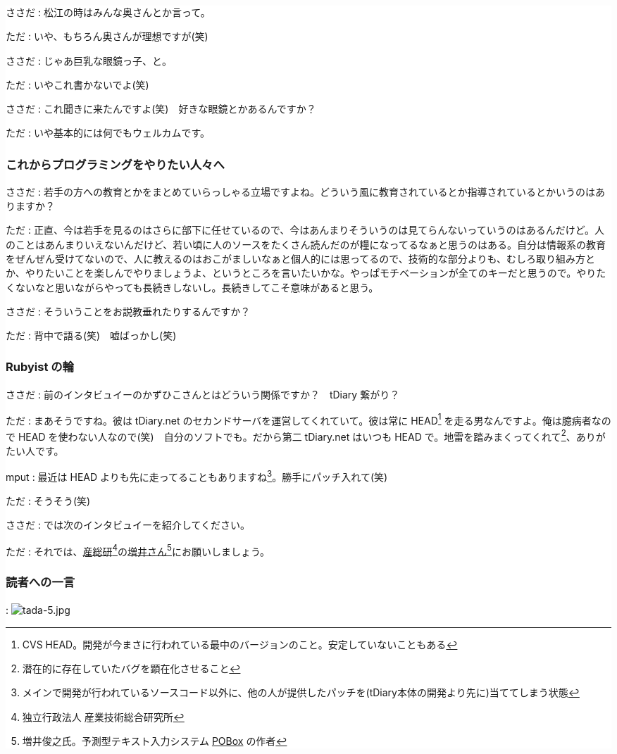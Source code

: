 ささだ
: 松江の時はみんな奥さんとか言って。

ただ
: いや、もちろん奥さんが理想ですが(笑)

ささだ
: じゃあ巨乳な眼鏡っ子、と。

ただ
: いやこれ書かないでよ(笑)

ささだ
: これ聞きに来たんですよ(笑)　好きな眼鏡とかあるんですか？

ただ
: いや基本的には何でもウェルカムです。

### これからプログラミングをやりたい人々へ

ささだ
: 若手の方への教育とかをまとめていらっしゃる立場ですよね。どういう風に教育されているとか指導されているとかいうのはありますか？

ただ
: 正直、今は若手を見るのはさらに部下に任せているので、今はあんまりそういうのは見てらんないっていうのはあるんだけど。人のことはあんまりいえないんだけど、若い頃に人のソースをたくさん読んだのが糧になってるなぁと思うのはある。自分は情報系の教育をぜんぜん受けてないので、人に教えるのはおこがましいなぁと個人的には思ってるので、技術的な部分よりも、むしろ取り組み方とか、やりたいことを楽しんでやりましょうよ、というところを言いたいかな。やっぱモチベーションが全てのキーだと思うので。やりたくないなと思いながらやっても長続きしないし。長続きしてこそ意味があると思う。

ささだ
: そういうことをお説教垂れたりするんですか？

ただ
: 背中で語る(笑)　嘘ばっかし(笑)

### Rubyist の輪

ささだ
: 前のインタビュイーのかずひこさんとはどういう関係ですか？　tDiary 繋がり？

ただ
: まあそうですね。彼は tDiary.net のセカンドサーバを運営してくれていて。彼は常に HEAD[^44] を走る男なんですよ。俺は臆病者なので HEAD を使わない人なので(笑)　自分のソフトでも。だから第二 tDiary.net はいつも HEAD で。地雷を踏みまくってくれて[^45]、ありがたい人です。

mput
: 最近は HEAD よりも先に走ってることもありますね[^46]。勝手にパッチ入れて(笑)

ただ
: そうそう(笑)

ささだ
: では次のインタビュイーを紹介してください。

ただ
: それでは、[産総研](http://www.aist.go.jp/)[^47]の[増井さん](http://pitecan.com/)[^48]にお願いしましょう。

### 読者への一言
: ![tada-5.jpg]({{base}}{{site.baseurl}}/images/0004-Hotlinks/tada-5.jpg)


[^1]: 代表的な日記システムの一つ。詳細は後述
[^2]: continuation のこと。ちなみに Ruby にも Continuation クラスはある
[^3]: 日本全国こま犬ライブラリ。後述
[^4]: ホンダのオートバイ。世界的なロングセラー
[^5]: SUPER CUB メーリングリスト。後述
[^6]: 理学博士、京都大学名誉教授。1902生〜1992没
[^7]: 進化論の一つ。生存競争ではなく、「棲み分け」による新たな環境への適用のために種は進化したとする
[^8]: 進化論の一つ。自然選択・生存競争・適者生存により、有利な変異が子孫に伝えられて進化が起こるという説
[^9]: [第 1 回]({{base}}{% post_url articles/0001/2004-09-10-0001-Hotlinks %})、[第 2 回]({{base}}{% post_url articles/0002/2004-10-16-0002-Hotlinks %})、[第 3 回]({{base}}{% post_url articles/0003/2004-11-15-0003-Hotlinks %})を参照
[^10]: 代数系の一つ。座標変換に伴う物理量の変化を記述する。なお、スカラーは 0 階のテンソルであり、ベクトルは 1 階のテンソルである
[^11]: シュレディンガー方程式の固有関数
[^12]: 記録メディアの一つ。紙に特定のルールに従って穴を開けることによって情報を記録する
[^13]: NEC PC-9800 シリーズ。初代の PC-9801 は 1982 年発売
[^14]: PC-9801E。1983 年発売。初代 PC-9801 は CPU が i8086 5MHz だったが、当機では 8MHz に強化された
[^15]: PC-9801VF・PC-9801VM を指すと思われる。共に 1985 年発売。CPU に自社製 V30 を採用
[^16]: [ジャストシステム](http://www.justsystem.co.jp/)社の日本語ワードプロセッサ。Windows 時代前は絶大なシェアを誇った
[^17]: [早川書房](http://www.hayakawa-online.co.jp/top.asp)の月刊誌
[^18]: [ボーランド](http://www.borland.co.jp/)社の Pascal 処理系。当時の一般的な言語処理系と比べて価格が安く、コンパイル速度も高速だったため、一世を風靡した
[^19]: Ruby で書かれた BBS
[^20]: Rubyを 256 倍使うための本 網道編
[^21]: Web 日記作成を支援するシステムの総称。[日記を認めるシステムたち](http://kohgushi.fastwave.gr.jp/aboutdiary/)参照
[^22]: Ruby による日記システムの一つ。のとや氏作
[^23]: Ruby 関連のドキュメントを記述するために考案されたフォーマット。RD 形式自体はプレーンテキストだが、構造を持ち、HTML などに変換できる
[^24]: tDiary では、記法はいくつかの中から選べるようになっているが、初期には tDiary 標準の記法しかなかった
[^25]: テキストベースの Web ブラウザ
[^26]: Apache 側で Digest 認証などをかける必要がある
[^27]: テンソルはベクトルを二次元(以上)化したものと見ることができる
[^28]: このインタビューの後、続けてRHG 読書会が行われた
[^29]: テキスト中に Ruby スクリプトを埋め込む規格である eRuby の pure ruby 実装。現在は標準添付
[^30]: eRuby の実装の一つ
[^31]: Ruby で書かれたテンプレートエンジンの一つ
[^32]: メソッド名・変数名などを大文字小文字交じりで書く命名法
[^33]: 「ゼロの怪物ヌル」と改題されたらしい。ISBN 不詳
[^34]: 電波の反射器として、お椀型の回転放物面を利用したアンテナ
[^35]: 複数の金属棒を並べた構造のアンテナ。最後部に反射器、その前に輻射器を置き、さらにその前に導波器を並べる。現行の地上テレビ放送用のアンテナはこれ
[^36]: パラボラアンテナの発展形で、お椀型の反射器を非対称に用いる。このため、反射器を垂直に近い角度で立てられるが、受信器はお椀の中央から外れた部分に設置されることになる
[^37]: パラボラアンテナの発展形で、お椀型の主反射器で集めた電波の焦点部に副反射器を置き、主反射器の中央に設置した受信器で受ける
[^38]: [臼田宇宙空間観測所](http://www.jaxa.jp/about/centers/tracking/udsc/index_j.html)のパラボラ
[^39]: First Person Shooting。一人称視点でひたすら敵を打ちまくるシューティングゲーム
[^40]: [id Software](http://www.idsoftware.com/) 社の FPS。1993 年発売。世界中に多くの熱狂的なファンを生み出した
[^41]: 残念ながら、今はもうない
[^42]: id Software 社の FPS
[^43]: [VIA](http://www.viatech.co.jp/jp/index/index.jsp) 社の CPU
[^44]: CVS HEAD。開発が今まさに行われている最中のバージョンのこと。安定していないこともある
[^45]: 潜在的に存在していたバグを顕在化させること
[^46]: メインで開発が行われているソースコード以外に、他の人が提供したパッチを(tDiary本体の開発より先に)当ててしまう状態
[^47]: 独立行政法人 産業技術総合研究所
[^48]: 増井俊之氏。予測型テキスト入力システム [POBox](http://pitecan.com/OpenPOBox/) の作者